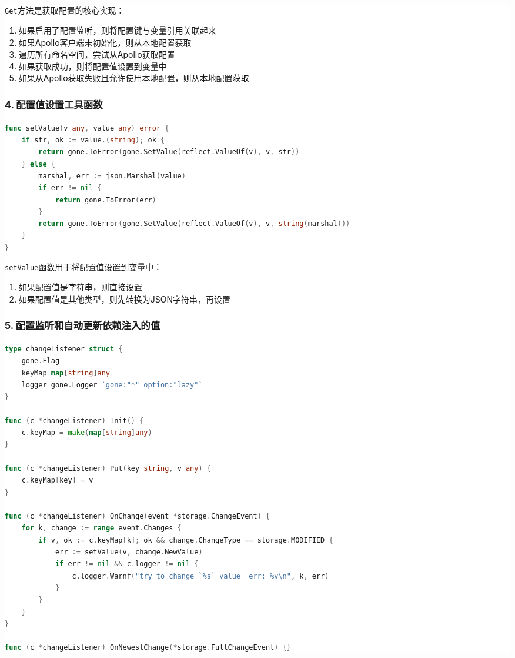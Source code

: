 `Get`方法是获取配置的核心实现：
1. 如果启用了配置监听，则将配置键与变量引用关联起来
2. 如果Apollo客户端未初始化，则从本地配置获取
3. 遍历所有命名空间，尝试从Apollo获取配置
4. 如果获取成功，则将配置值设置到变量中
5. 如果从Apollo获取失败且允许使用本地配置，则从本地配置获取

### 4. 配置值设置工具函数

```go:/Users/jim/works/gone-io/goner/apollo/client.go
func setValue(v any, value any) error {
	if str, ok := value.(string); ok {
		return gone.ToError(gone.SetValue(reflect.ValueOf(v), v, str))
	} else {
		marshal, err := json.Marshal(value)
		if err != nil {
			return gone.ToError(err)
		}
		return gone.ToError(gone.SetValue(reflect.ValueOf(v), v, string(marshal)))
	}
}
```

`setValue`函数用于将配置值设置到变量中：
1. 如果配置值是字符串，则直接设置
2. 如果配置值是其他类型，则先转换为JSON字符串，再设置

### 5. 配置监听和自动更新依赖注入的值

```go:/Users/jim/works/gone-io/goner/apollo/client.go
type changeListener struct {
    gone.Flag
    keyMap map[string]any
    logger gone.Logger `gone:"*" option:"lazy"`
}

func (c *changeListener) Init() {
    c.keyMap = make(map[string]any)
}

func (c *changeListener) Put(key string, v any) {
    c.keyMap[key] = v
}

func (c *changeListener) OnChange(event *storage.ChangeEvent) {
    for k, change := range event.Changes {
        if v, ok := c.keyMap[k]; ok && change.ChangeType == storage.MODIFIED {
            err := setValue(v, change.NewValue)
            if err != nil && c.logger != nil {
                c.logger.Warnf("try to change `%s` value  err: %v\n", k, err)
            }
        }
    }
}

func (c *changeListener) OnNewestChange(*storage.FullChangeEvent) {}
```


[//]: # ()
[//]: # (### 1. 组件注册与加载)
[//]: # ()
[//]: # (首先，我们需要将Apollo客户端组件注册到Gone框架中：)
[//]: # ()
[//]: # (```go:/Users/jim/works/gone-io/goner/apollo/client.go)
[//]: # (var load = gone.OnceLoad&#40;func&#40;loader gone.Loader&#41; error {)
[//]: # (	err := loader.)
[//]: # (		Load&#40;)
[//]: # (			&apolloClient{},)
[//]: # (			gone.Name&#40;gone.ConfigureName&#41;,)
[//]: # (			gone.IsDefault&#40;new&#40;gone.Configure&#41;&#41;,)
[//]: # (			gone.ForceReplace&#40;&#41;,)
[//]: # (		&#41;)
[//]: # (	if err != nil {)
[//]: # (		return err)
[//]: # (	})
[//]: # (	return loader.Load&#40;&changeListener{}&#41;)
[//]: # (}&#41;)
[//]: # ()
[//]: # (func Load&#40;loader gone.Loader&#41; error {)
[//]: # (	return load&#40;loader&#41;)
[//]: # (})
[//]: # (```)
[//]: # ()
[//]: # (这段代码使用`gone.OnceLoad`确保组件只被加载一次，并通过`loader.Load`方法注册了两个组件：)
[//]: # (- `apolloClient`：实现了`gone.Configure`接口，用于获取配置)
[//]: # (- `changeListener`：用于监听配置变更)
[//]: # ()
[//]: # (### 2. 配置变更监听器实现)
[//]: # ()
[//]: # (```go:/Users/jim/works/gone-io/goner/apollo/client.go)
[//]: # (type changeListener struct {)
[//]: # (	gone.Flag)
[//]: # (	keyMap map[string]any)
[//]: # (	logger gone.Logger `gone:"*" option:"lazy"`)
[//]: # (})
[//]: # ()
[//]: # (func &#40;c *changeListener&#41; Init&#40;&#41; {)
[//]: # (	c.keyMap = make&#40;map[string]any&#41;)
[//]: # (})
[//]: # ()
[//]: # (func &#40;c *changeListener&#41; Put&#40;key string, v any&#41; {)
[//]: # (	c.keyMap[key] = v)
[//]: # (})
[//]: # ()
[//]: # (func &#40;c *changeListener&#41; OnChange&#40;event *storage.ChangeEvent&#41; {)
[//]: # (	for k, change := range event.Changes {)
[//]: # (		if v, ok := c.keyMap[k]; ok && change.ChangeType == storage.MODIFIED {)
[//]: # (			err := setValue&#40;v, change.NewValue&#41;)
[//]: # (			if err != nil && c.logger != nil {)
[//]: # (				c.logger.Warnf&#40;"try to change `%s` value  err: %v\n", k, err&#41;)
[//]: # (			})
[//]: # (		})
[//]: # (	})
[//]: # (})
[//]: # ()
[//]: # (func &#40;c *changeListener&#41; OnNewestChange&#40;*storage.FullChangeEvent&#41; {})
[//]: # (```)
[//]: # ()
[//]: # (`changeListener`实现了Apollo客户端的配置变更监听接口：)
[//]: # (- `Init`方法初始化一个map用于存储配置键与对应的变量引用)
[//]: # (- `Put`方法将配置键与变量引用关联起来)
[//]: # (- `OnChange`方法在配置变更时被调用，它会遍历所有变更的配置，找到对应的变量引用，并更新其值)
[//]: # (- `OnNewestChange`方法是接口要求实现的，但在本例中没有具体逻辑)